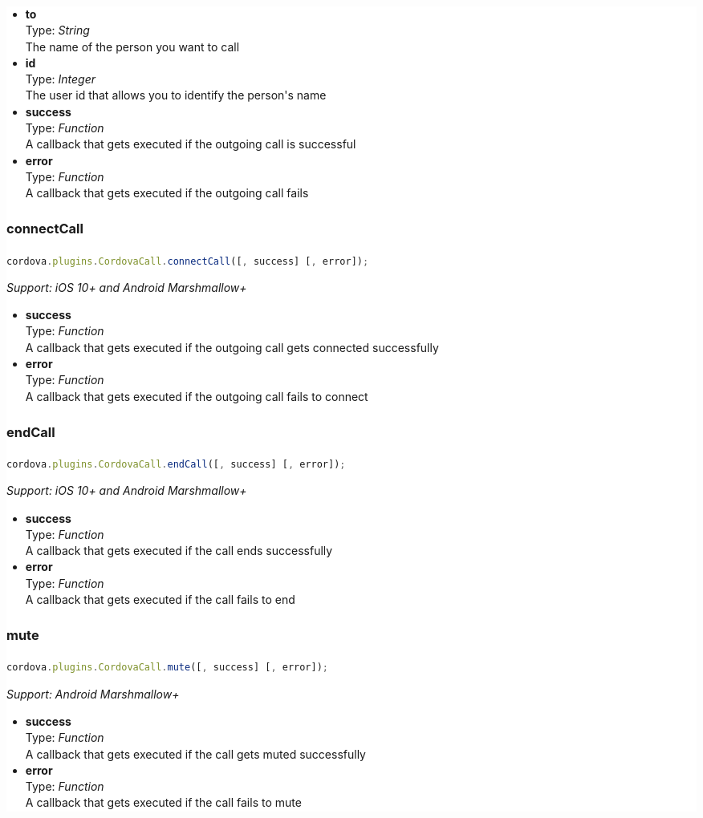 - **to**  
Type: *String*   
The name of the person you want to call
- **id**  
Type: *Integer*   
The user id that allows you to identify the person's name
- **success**  
Type: *Function*   
A callback that gets executed if the outgoing call is successful
- **error**  
Type: *Function*   
A callback that gets executed if the outgoing call fails

### connectCall
```javascript
cordova.plugins.CordovaCall.connectCall([, success] [, error]);
```

_Support: iOS 10+ and Android Marshmallow+_   

- **success**  
Type: *Function*   
A callback that gets executed if the outgoing call gets connected successfully
- **error**  
Type: *Function*   
A callback that gets executed if the outgoing call fails to connect

### endCall
```javascript
cordova.plugins.CordovaCall.endCall([, success] [, error]);
```

_Support: iOS 10+ and Android Marshmallow+_   

- **success**  
Type: *Function*   
A callback that gets executed if the call ends successfully
- **error**  
Type: *Function*   
A callback that gets executed if the call fails to end

### mute
```javascript
cordova.plugins.CordovaCall.mute([, success] [, error]);
```

_Support: Android Marshmallow+_   

- **success**  
Type: *Function*   
A callback that gets executed if the call gets muted successfully
- **error**  
Type: *Function*   
A callback that gets executed if the call fails to mute
